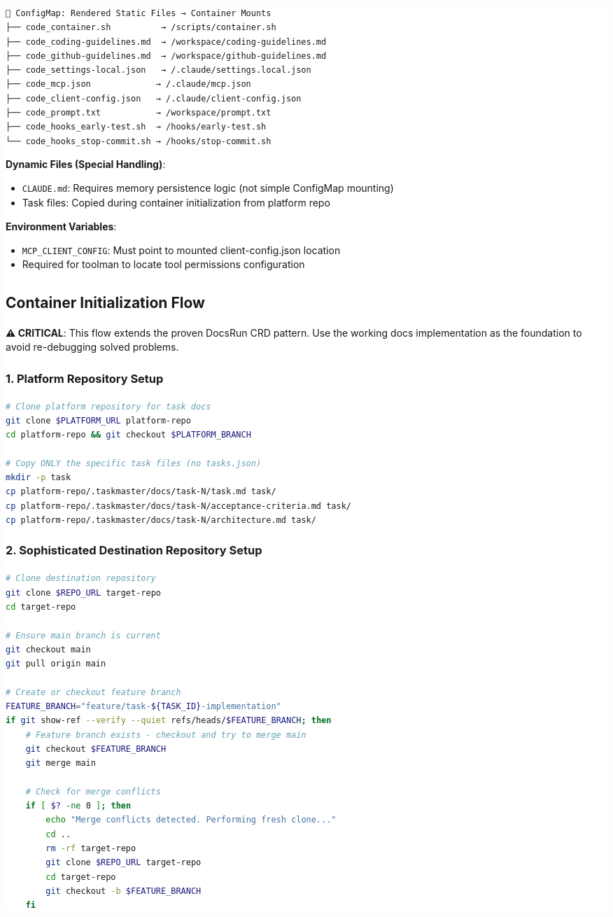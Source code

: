 ```
📂 ConfigMap: Rendered Static Files → Container Mounts
├── code_container.sh          → /scripts/container.sh
├── code_coding-guidelines.md  → /workspace/coding-guidelines.md
├── code_github-guidelines.md  → /workspace/github-guidelines.md
├── code_settings-local.json   → /.claude/settings.local.json
├── code_mcp.json             → /.claude/mcp.json
├── code_client-config.json   → /.claude/client-config.json
├── code_prompt.txt           → /workspace/prompt.txt
├── code_hooks_early-test.sh  → /hooks/early-test.sh
└── code_hooks_stop-commit.sh → /hooks/stop-commit.sh
```

**Dynamic Files (Special Handling)**:
- `CLAUDE.md`: Requires memory persistence logic (not simple ConfigMap mounting)
- Task files: Copied during container initialization from platform repo

**Environment Variables**:
- `MCP_CLIENT_CONFIG`: Must point to mounted client-config.json location
- Required for toolman to locate tool permissions configuration

## Container Initialization Flow

**⚠️ CRITICAL**: This flow extends the proven DocsRun CRD pattern. Use the working docs implementation as the foundation to avoid re-debugging solved problems.

### 1. Platform Repository Setup
```bash
# Clone platform repository for task docs
git clone $PLATFORM_URL platform-repo
cd platform-repo && git checkout $PLATFORM_BRANCH

# Copy ONLY the specific task files (no tasks.json)
mkdir -p task
cp platform-repo/.taskmaster/docs/task-N/task.md task/
cp platform-repo/.taskmaster/docs/task-N/acceptance-criteria.md task/
cp platform-repo/.taskmaster/docs/task-N/architecture.md task/
```

### 2. Sophisticated Destination Repository Setup
```bash
# Clone destination repository
git clone $REPO_URL target-repo
cd target-repo

# Ensure main branch is current
git checkout main
git pull origin main

# Create or checkout feature branch
FEATURE_BRANCH="feature/task-${TASK_ID}-implementation"
if git show-ref --verify --quiet refs/heads/$FEATURE_BRANCH; then
    # Feature branch exists - checkout and try to merge main
    git checkout $FEATURE_BRANCH
    git merge main

    # Check for merge conflicts
    if [ $? -ne 0 ]; then
        echo "Merge conflicts detected. Performing fresh clone..."
        cd ..
        rm -rf target-repo
        git clone $REPO_URL target-repo
        cd target-repo
        git checkout -b $FEATURE_BRANCH
    fi
```